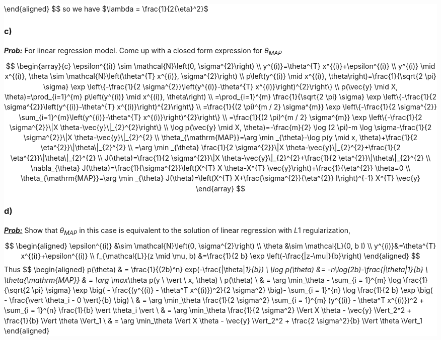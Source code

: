 \end{aligned}
$$
so we have $\lambda =  \frac{1}{2{\eta}^2}$

### c)

*<u>**Prob:**</u>* For linear regression model. Come up with a closed form expression for $\theta_{MAP}$
$$
\begin{array}{c}
\epsilon^{(i)} \sim \mathcal{N}\left(0, \sigma^{2}\right) \\
y^{(i)}=\theta^{T} x^{(i)}+\epsilon^{(i)} \\
y^{(i)} \mid x^{(i)}, \theta \sim \mathcal{N}\left(\theta^{T} x^{(i)}, \sigma^{2}\right) \\
p\left(y^{(i)} \mid x^{(i)}, \theta\right)=\frac{1}{\sqrt{2 \pi} \sigma} \exp \left\{-\frac{1}{2 \sigma^{2}}\left(y^{(i)}-\theta^{T} x^{(i)}\right)^{2}\right\} \\
p(\vec{y} \mid X, \theta)=\prod_{i=1}^{m} p\left(y^{(i)} \mid x^{(i)}, \theta\right) \\
=\prod_{i=1}^{m} \frac{1}{\sqrt{2 \pi} \sigma} \exp \left\{-\frac{1}{2 \sigma^{2}}\left(y^{(i)}-\theta^{T} x^{(i)}\right)^{2}\right\} \\
=\frac{1}{(2 \pi)^{m / 2} \sigma^{m}} \exp \left\{-\frac{1}{2 \sigma^{2}} \sum_{i=1}^{m}\left(y^{(i)}-\theta^{T} x^{(i)}\right)^{2}\right\} \\
=\frac{1}{(2 \pi)^{m / 2} \sigma^{m}} \exp \left\{-\frac{1}{2 \sigma^{2}}\|X \theta-\vec{y}\|_{2}^{2}\right\} \\
\log p(\vec{y} \mid X, \theta)=-\frac{m}{2} \log (2 \pi)-m \log \sigma-\frac{1}{2 \sigma^{2}}\|X \theta-\vec{y}\|_{2}^{2} \\
\theta_{\mathrm{MAP}}=\arg \min _{\theta}-\log p(y \mid x, \theta)+\frac{1}{2 \eta^{2}}\|\theta\|_{2}^{2} \\
=\arg \min _{\theta} \frac{1}{2 \sigma^{2}}\|X \theta-\vec{y}\|_{2}^{2}+\frac{1}{2 \eta^{2}}\|\theta\|_{2}^{2} \\
J(\theta)=\frac{1}{2 \sigma^{2}}\|X \theta-\vec{y}\|_{2}^{2}+\frac{1}{2 \eta^{2}}\|\theta\|_{2}^{2} \\
\nabla_{\theta} J(\theta)=\frac{1}{\sigma^{2}}\left(X^{T} X \theta-X^{T} \vec{y}\right)+\frac{1}{\eta^{2}} \theta=0 \\
\theta_{\mathrm{MAP}}=\arg \min _{\theta} J(\theta)=\left(X^{T} X+\frac{\sigma^{2}}{\eta^{2}} I\right)^{-1} X^{T} \vec{y}
\end{array}
$$

### d)

*<u>**Prob:**</u>* Show that $\theta_{MAP}$ in this case is equivalent to the solution of linear regression with $L1$ regularization,
$$
\begin{aligned}
\epsilon^{(i)} &\sim \mathcal{N}\left(0, \sigma^{2}\right) \\
\theta &\sim \mathcal{L}(0, b I) \\
y^{(i)}&=\theta^{T} x^{(i)}+\epsilon^{(i)} \\
f_{\mathcal{L}}(z \mid \mu, b) &=\frac{1}{2 b} \exp \left(-\frac{|z-\mu|}{b}\right)
\end{aligned}
$$
Thus 
$$
\begin{aligned}
p(\theta) & = \frac{1}{(2b)^n} exp(-\frac{|\theta|_1}{b}) \\
\log p(\theta) &= -n\log(2b)-\frac{|\theta|_1}{b} \\
\theta_{\mathrm{MAP}} & = \arg \max_\theta p(y \ \vert \ x, \theta) \ p(\theta) \\
& = \arg \min_\theta - \sum_{i = 1}^{m} \log \frac{1}{\sqrt{2 \pi} \sigma} \exp \big( - \frac{(y^{(i)} - \theta^T x^{(i)})^2}{2 \sigma^2} \big)- \sum_{i = 1}^{n} \log \frac{1}{2 b} \exp \big( - \frac{\vert \theta_i - 0 \vert}{b} \big) \\
                      & = \arg \min_\theta \frac{1}{2 \sigma^2} \sum_{i = 1}^{m} (y^{(i)} - \theta^T x^{(i)})^2 + \sum_{i = 1}^{n} \frac{1}{b} \vert \theta_i \vert \\
                      & = \arg \min_\theta \frac{1}{2 \sigma^2} \Vert X \theta - \vec{y} \Vert_2^2 + \frac{1}{b} \Vert \theta \Vert_1 \\
                      & = \arg \min_\theta \Vert X \theta - \vec{y} \Vert_2^2 + \frac{2 \sigma^2}{b} \Vert \theta \Vert_1
\end{aligned}